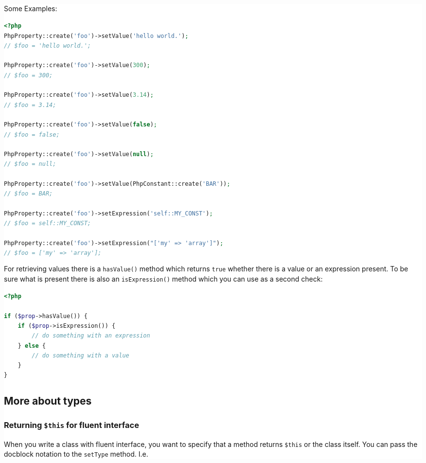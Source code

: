 Some Examples:

```php
<?php
PhpProperty::create('foo')->setValue('hello world.');
// $foo = 'hello world.';

PhpProperty::create('foo')->setValue(300);
// $foo = 300;

PhpProperty::create('foo')->setValue(3.14);
// $foo = 3.14;

PhpProperty::create('foo')->setValue(false);
// $foo = false;

PhpProperty::create('foo')->setValue(null);
// $foo = null;

PhpProperty::create('foo')->setValue(PhpConstant::create('BAR'));
// $foo = BAR;

PhpProperty::create('foo')->setExpression('self::MY_CONST');
// $foo = self::MY_CONST;

PhpProperty::create('foo')->setExpression("['my' => 'array']");
// $foo = ['my' => 'array'];
```

For retrieving values there is a `hasValue()` method which returns `true` whether there is a value or an expression present.
To be sure what is present there is also an `isExpression()` method which you can use as a second check:

```php
<?php

if ($prop->hasValue()) {
    if ($prop->isExpression()) {
        // do something with an expression
    } else {
        // do something with a value
    }
}
```

## More about types

### Returning `$this` for fluent interface

When you write a class with fluent interface, you want to specify that a method returns `$this` or the class itself.
You can pass the docblock notation to the `setType` method. I.e.
